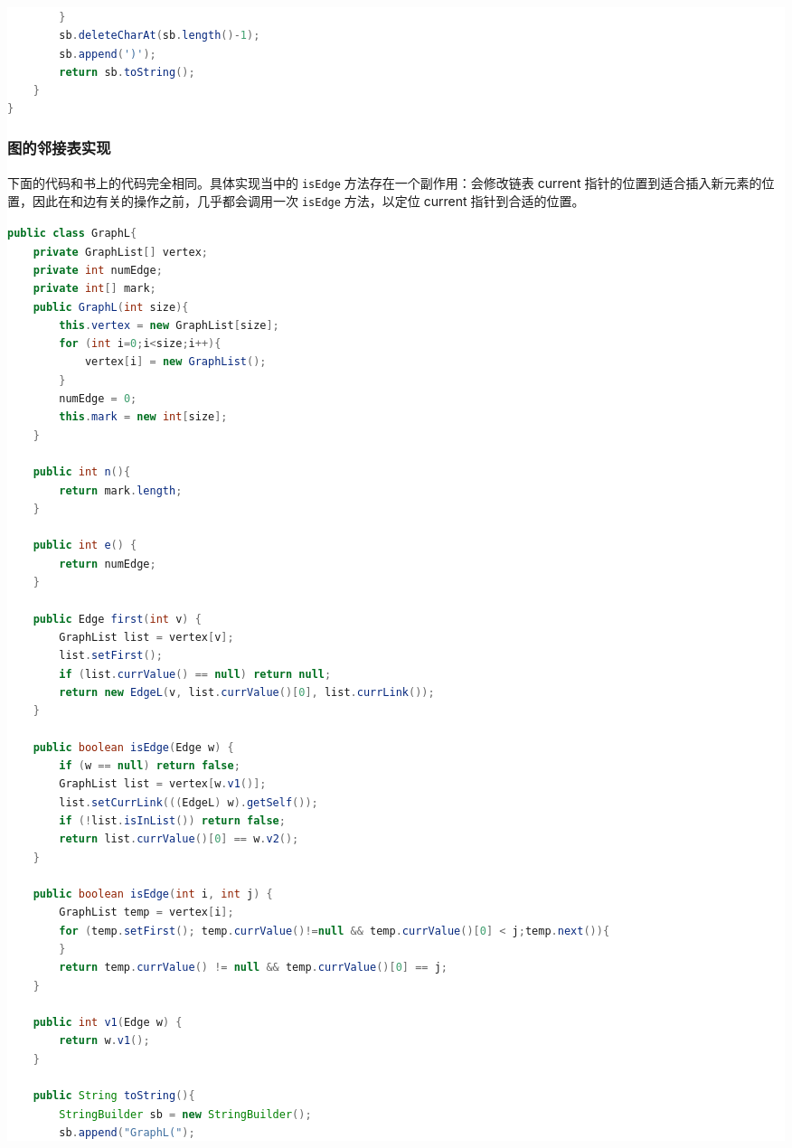 ```java
        }
        sb.deleteCharAt(sb.length()-1);
        sb.append(')');
        return sb.toString();
    }
}
```

### 图的邻接表实现

下面的代码和书上的代码完全相同。具体实现当中的 `isEdge` 方法存在一个副作用：会修改链表 current 指针的位置到适合插入新元素的位置，因此在和边有关的操作之前，几乎都会调用一次 `isEdge` 方法，以定位 current 指针到合适的位置。

```java
public class GraphL{
    private GraphList[] vertex;
    private int numEdge;
    private int[] mark;
    public GraphL(int size){
        this.vertex = new GraphList[size];
        for (int i=0;i<size;i++){
            vertex[i] = new GraphList();
        }
        numEdge = 0;
        this.mark = new int[size];
    }

    public int n(){
        return mark.length;
    }

    public int e() {
        return numEdge;
    }

    public Edge first(int v) {
        GraphList list = vertex[v];
        list.setFirst();
        if (list.currValue() == null) return null;
        return new EdgeL(v, list.currValue()[0], list.currLink());
    }

    public boolean isEdge(Edge w) {
        if (w == null) return false;
        GraphList list = vertex[w.v1()];
        list.setCurrLink(((EdgeL) w).getSelf());
        if (!list.isInList()) return false;
        return list.currValue()[0] == w.v2();
    }
    
    public boolean isEdge(int i, int j) {
        GraphList temp = vertex[i];
        for (temp.setFirst(); temp.currValue()!=null && temp.currValue()[0] < j;temp.next()){
        }
        return temp.currValue() != null && temp.currValue()[0] == j;
    }

    public int v1(Edge w) {
        return w.v1();
    }

    public String toString(){
        StringBuilder sb = new StringBuilder();
        sb.append("GraphL(");
```